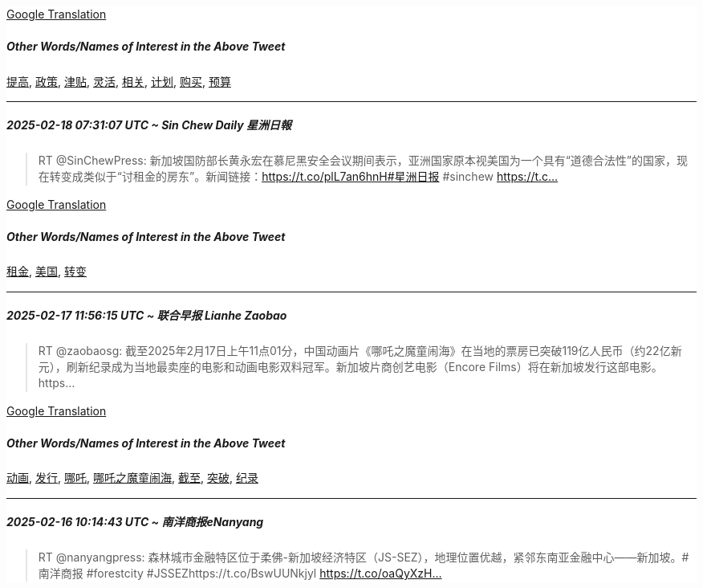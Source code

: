 [Google Translation](https://translate.google.com/?hi=en&tab=TT&sl=zh-CN&tl=en&op=translate&text=RT+%40zaobaosg%3A+%E6%94%BF%E5%BA%9C%E5%AE%A3%E5%B8%83%E5%8A%A0%E5%BC%BA%E9%87%8D%E6%96%B0%E6%8B%A5%E5%B1%8B%E8%AE%A1%E5%88%92%EF%BC%8C%E8%B4%AD%E4%B9%B0%E8%BE%83%E7%9F%AD%E5%B1%8B%E5%A5%91%E7%9A%84%E4%BA%8C%E6%88%BF%E5%BC%8F%E7%81%B5%E6%B4%BB%E5%8D%95%E4%BD%8D%E6%88%96%E6%A0%87%E5%87%86%E4%B8%89%E6%88%BF%E5%BC%8F%E7%BB%84%E5%B1%8B%EF%BC%8C%E6%B4%A5%E8%B4%B4%E5%B0%86%E4%BB%8E5%E4%B8%87%E5%85%83%E6%8F%90%E9%AB%98%E5%88%B07%E4%B8%875000%E5%85%83%E3%80%82---------------2025%E5%B9%B4%E6%96%B0%E5%8A%A0%E5%9D%A1%E8%B4%A2%E6%94%BF%E9%A2%84%E7%AE%97%E6%A1%88%EF%BC%8C%E4%B8%8E%E4%BD%A0%E7%9B%B8%E5%85%B3%E7%9A%84%E6%94%BF%E7%AD%96%E6%9C%89%E5%93%AA%E4%BA%9B%EF%BC%9F%E6%9F%A5%E7%9C%8B%E6%9C%80%E6%96%B0%E6%B6%88%E6%81%AF%F0%9F%91%89+https%3A%2F%2Ft.co%2Fe26w3Kyu%E2%80%A6)
##### Other Words/Names of Interest in the Above Tweet
[提高](提高.md), [政策](政策.md), [津贴](津贴.md), [灵活](灵活.md), [相关](相关.md), [计划](计划.md), [购买](购买.md), [预算](预算.md)
___
##### 2025-02-18 07:31:07 UTC ~ Sin Chew Daily 星洲日報
> RT @SinChewPress: 新加坡国防部长黄永宏在慕尼黑安全会议期间表示，亚洲国家原本视美国为一个具有“道德合法性”的国家，现在转变成类似于“讨租金的房东”。新闻链接：https://t.co/plL7an6hnH#星洲日报 #sinchew https://t.c…

[Google Translation](https://translate.google.com/?hi=en&tab=TT&sl=zh-CN&tl=en&op=translate&text=RT+%40SinChewPress%3A+%E6%96%B0%E5%8A%A0%E5%9D%A1%E5%9B%BD%E9%98%B2%E9%83%A8%E9%95%BF%E9%BB%84%E6%B0%B8%E5%AE%8F%E5%9C%A8%E6%85%95%E5%B0%BC%E9%BB%91%E5%AE%89%E5%85%A8%E4%BC%9A%E8%AE%AE%E6%9C%9F%E9%97%B4%E8%A1%A8%E7%A4%BA%EF%BC%8C%E4%BA%9A%E6%B4%B2%E5%9B%BD%E5%AE%B6%E5%8E%9F%E6%9C%AC%E8%A7%86%E7%BE%8E%E5%9B%BD%E4%B8%BA%E4%B8%80%E4%B8%AA%E5%85%B7%E6%9C%89%E2%80%9C%E9%81%93%E5%BE%B7%E5%90%88%E6%B3%95%E6%80%A7%E2%80%9D%E7%9A%84%E5%9B%BD%E5%AE%B6%EF%BC%8C%E7%8E%B0%E5%9C%A8%E8%BD%AC%E5%8F%98%E6%88%90%E7%B1%BB%E4%BC%BC%E4%BA%8E%E2%80%9C%E8%AE%A8%E7%A7%9F%E9%87%91%E7%9A%84%E6%88%BF%E4%B8%9C%E2%80%9D%E3%80%82%E6%96%B0%E9%97%BB%E9%93%BE%E6%8E%A5%EF%BC%9Ahttps%3A%2F%2Ft.co%2FplL7an6hnH%23%E6%98%9F%E6%B4%B2%E6%97%A5%E6%8A%A5+%23sinchew+https%3A%2F%2Ft.c%E2%80%A6)
##### Other Words/Names of Interest in the Above Tweet
[租金](租金.md), [美国](美国.md), [转变](转变.md)
___
##### 2025-02-17 11:56:15 UTC ~ 联合早报 Lianhe Zaobao
> RT @zaobaosg: 截至2025年2月17日上午11点01分，中国动画片《哪吒之魔童闹海》在当地的票房已突破119亿人民币（约22亿新元），刷新纪录成为当地最卖座的电影和动画电影双料冠军。新加坡片商创艺电影（Encore Films）将在新加坡发行这部电影。 https…

[Google Translation](https://translate.google.com/?hi=en&tab=TT&sl=zh-CN&tl=en&op=translate&text=RT+%40zaobaosg%3A+%E6%88%AA%E8%87%B32025%E5%B9%B42%E6%9C%8817%E6%97%A5%E4%B8%8A%E5%8D%8811%E7%82%B901%E5%88%86%EF%BC%8C%E4%B8%AD%E5%9B%BD%E5%8A%A8%E7%94%BB%E7%89%87%E3%80%8A%E5%93%AA%E5%90%92%E4%B9%8B%E9%AD%94%E7%AB%A5%E9%97%B9%E6%B5%B7%E3%80%8B%E5%9C%A8%E5%BD%93%E5%9C%B0%E7%9A%84%E7%A5%A8%E6%88%BF%E5%B7%B2%E7%AA%81%E7%A0%B4119%E4%BA%BF%E4%BA%BA%E6%B0%91%E5%B8%81%EF%BC%88%E7%BA%A622%E4%BA%BF%E6%96%B0%E5%85%83%EF%BC%89%EF%BC%8C%E5%88%B7%E6%96%B0%E7%BA%AA%E5%BD%95%E6%88%90%E4%B8%BA%E5%BD%93%E5%9C%B0%E6%9C%80%E5%8D%96%E5%BA%A7%E7%9A%84%E7%94%B5%E5%BD%B1%E5%92%8C%E5%8A%A8%E7%94%BB%E7%94%B5%E5%BD%B1%E5%8F%8C%E6%96%99%E5%86%A0%E5%86%9B%E3%80%82%E6%96%B0%E5%8A%A0%E5%9D%A1%E7%89%87%E5%95%86%E5%88%9B%E8%89%BA%E7%94%B5%E5%BD%B1%EF%BC%88Encore+Films%EF%BC%89%E5%B0%86%E5%9C%A8%E6%96%B0%E5%8A%A0%E5%9D%A1%E5%8F%91%E8%A1%8C%E8%BF%99%E9%83%A8%E7%94%B5%E5%BD%B1%E3%80%82+https%E2%80%A6)
##### Other Words/Names of Interest in the Above Tweet
[动画](动画.md), [发行](发行.md), [哪吒](哪吒.md), [哪吒之魔童闹海](哪吒之魔童闹海.md), [截至](截至.md), [突破](突破.md), [纪录](纪录.md)
___
##### 2025-02-16 10:14:43 UTC ~ 南洋商报eNanyang
> RT @nanyangpress: 森林城市金融特区位于柔佛-新加坡经济特区（JS-SEZ），地理位置优越，紧邻东南亚金融中心——新加坡。#南洋商报 #forestcity #JSSEZhttps://t.co/BswUUNkjyl https://t.co/oaQyXzH…
